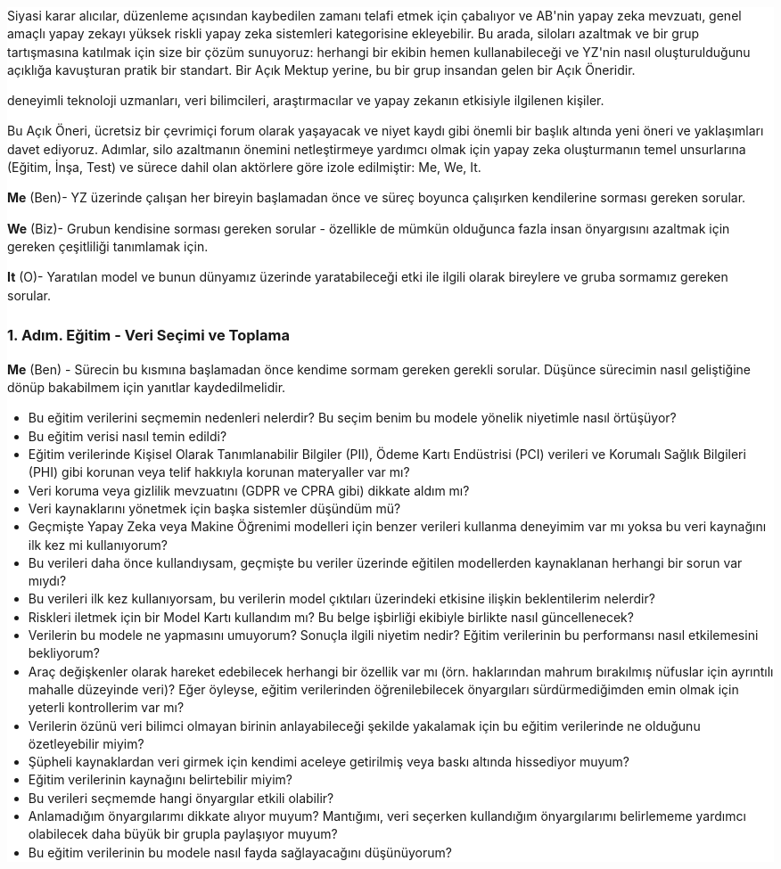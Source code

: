 Siyasi karar alıcılar, düzenleme açısından kaybedilen zamanı telafi etmek için çabalıyor ve AB'nin yapay zeka mevzuatı, genel amaçlı yapay zekayı yüksek riskli yapay zeka sistemleri kategorisine 
ekleyebilir. Bu arada, siloları azaltmak ve bir grup tartışmasına katılmak için size bir çözüm sunuyoruz: herhangi bir ekibin hemen kullanabileceği ve YZ'nin nasıl oluşturulduğunu açıklığa 
kavuşturan pratik bir standart. Bir Açık Mektup yerine, bu bir grup insandan gelen bir Açık Öneridir.

deneyimli teknoloji uzmanları, veri bilimcileri, araştırmacılar ve yapay zekanın etkisiyle ilgilenen kişiler.

Bu Açık Öneri, ücretsiz bir çevrimiçi forum olarak yaşayacak ve niyet kaydı gibi önemli bir başlık altında yeni öneri ve yaklaşımları davet ediyoruz. Adımlar, silo azaltmanın önemini netleştirmeye 
yardımcı olmak için yapay zeka oluşturmanın temel unsurlarına (Eğitim, İnşa, Test) ve sürece dahil olan aktörlere göre izole edilmiştir: Me, We, It.

**Me** (Ben)- YZ üzerinde çalışan her bireyin başlamadan önce ve süreç boyunca çalışırken kendilerine sorması gereken sorular.

**We** (Biz)- Grubun kendisine sorması gereken sorular - özellikle de mümkün olduğunca fazla insan önyargısını azaltmak için gereken çeşitliliği tanımlamak için.

**It** (O)- Yaratılan model ve bunun dünyamız üzerinde yaratabileceği etki ile ilgili olarak bireylere ve gruba sormamız gereken sorular.

### 1. Adım. Eğitim - Veri Seçimi ve Toplama

**Me** (Ben) - Sürecin bu kısmına başlamadan önce kendime sormam gereken gerekli sorular. Düşünce sürecimin nasıl geliştiğine dönüp bakabilmem için yanıtlar kaydedilmelidir.

* Bu eğitim verilerini seçmemin nedenleri nelerdir? Bu seçim benim bu modele yönelik niyetimle nasıl örtüşüyor?
* Bu eğitim verisi nasıl temin edildi?
* Eğitim verilerinde Kişisel Olarak Tanımlanabilir Bilgiler (PII), Ödeme Kartı Endüstrisi (PCI) verileri ve Korumalı Sağlık Bilgileri (PHI) gibi korunan veya telif hakkıyla korunan materyaller var
  mı?
* Veri koruma veya gizlilik mevzuatını (GDPR ve CPRA gibi) dikkate aldım mı?
* Veri kaynaklarını yönetmek için başka sistemler düşündüm mü?
* Geçmişte Yapay Zeka veya Makine Öğrenimi modelleri için benzer verileri kullanma deneyimim var mı yoksa bu veri kaynağını ilk kez mi kullanıyorum?
* Bu verileri daha önce kullandıysam, geçmişte bu veriler üzerinde eğitilen modellerden kaynaklanan herhangi bir sorun var mıydı?
* Bu verileri ilk kez kullanıyorsam, bu verilerin model çıktıları üzerindeki etkisine ilişkin beklentilerim nelerdir?
* Riskleri iletmek için bir Model Kartı kullandım mı? Bu belge işbirliği ekibiyle birlikte nasıl güncellenecek?
* Verilerin bu modele ne yapmasını umuyorum? Sonuçla ilgili niyetim nedir? Eğitim verilerinin bu performansı nasıl etkilemesini bekliyorum?
* Araç değişkenler olarak hareket edebilecek herhangi bir özellik var mı (örn. haklarından mahrum bırakılmış nüfuslar için ayrıntılı mahalle düzeyinde veri)? Eğer öyleyse, eğitim verilerinden
  öğrenilebilecek önyargıları sürdürmediğimden emin olmak için yeterli kontrollerim var mı?
* Verilerin özünü veri bilimci olmayan birinin anlayabileceği şekilde yakalamak için bu eğitim verilerinde ne olduğunu özetleyebilir miyim?
* Şüpheli kaynaklardan veri girmek için kendimi aceleye getirilmiş veya baskı altında hissediyor muyum?
* Eğitim verilerinin kaynağını belirtebilir miyim?
* Bu verileri seçmemde hangi önyargılar etkili olabilir?
* Anlamadığım önyargılarımı dikkate alıyor muyum? Mantığımı, veri seçerken kullandığım önyargılarımı belirlememe yardımcı olabilecek daha büyük bir grupla paylaşıyor muyum?
* Bu eğitim verilerinin bu modele nasıl fayda sağlayacağını düşünüyorum?
